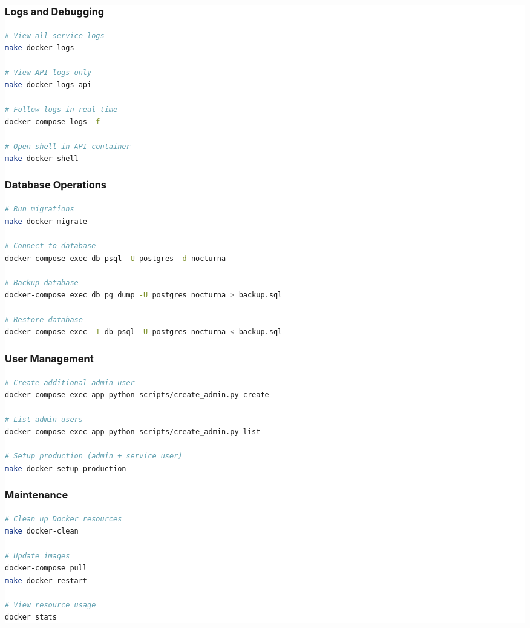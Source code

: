 ### Logs and Debugging

```bash
# View all service logs
make docker-logs

# View API logs only
make docker-logs-api

# Follow logs in real-time
docker-compose logs -f

# Open shell in API container
make docker-shell
```

### Database Operations

```bash
# Run migrations
make docker-migrate

# Connect to database
docker-compose exec db psql -U postgres -d nocturna

# Backup database
docker-compose exec db pg_dump -U postgres nocturna > backup.sql

# Restore database
docker-compose exec -T db psql -U postgres nocturna < backup.sql
```

### User Management

```bash
# Create additional admin user
docker-compose exec app python scripts/create_admin.py create

# List admin users
docker-compose exec app python scripts/create_admin.py list

# Setup production (admin + service user)
make docker-setup-production
```

### Maintenance

```bash
# Clean up Docker resources
make docker-clean

# Update images
docker-compose pull
make docker-restart

# View resource usage
docker stats
```
